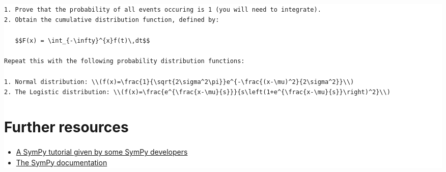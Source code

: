     1. Prove that the probability of all events occuring is 1 (you will need to integrate).
    2. Obtain the cumulative distribution function, defined by:

       $$F(x) = \int_{-\infty}^{x}f(t)\,dt$$

    Repeat this with the following probability distribution functions:

    1. Normal distribution: \\(f(x)=\frac{1}{\sqrt{2\sigma^2\pi}}e^{-\frac{(x-\mu)^2}{2\sigma^2}}\\)
    2. The Logistic distribution: \\(f(x)=\frac{e^{\frac{x-\mu}{s}}}{s\left(1+e^{\frac{x-\mu}{s}}\right)^2}\\)

# Further resources

- [A SymPy tutorial given by some SymPy
  developers](https://www.youtube.com/watch?v=AqnpuGbM6-Q)
- [The SymPy documentation](http://docs.sympy.org/dev/index.html)
